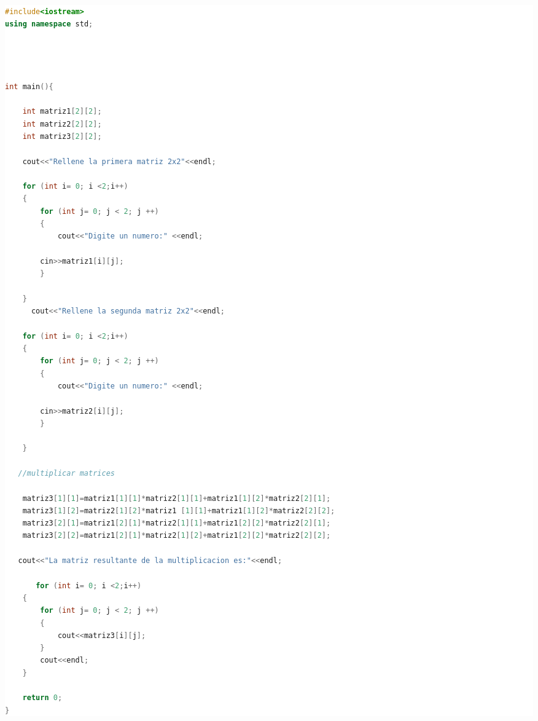 ```cpp
#include<iostream>
using namespace std;




int main(){

    int matriz1[2][2];
    int matriz2[2][2];
    int matriz3[2][2];

    cout<<"Rellene la primera matriz 2x2"<<endl;

    for (int i= 0; i <2;i++)
    {
        for (int j= 0; j < 2; j ++)
        {
            cout<<"Digite un numero:" <<endl;

        cin>>matriz1[i][j];
        }
        
    }
      cout<<"Rellene la segunda matriz 2x2"<<endl;

    for (int i= 0; i <2;i++)
    {
        for (int j= 0; j < 2; j ++)
        {
            cout<<"Digite un numero:" <<endl;

        cin>>matriz2[i][j];
        }
        
    }
   
   //multiplicar matrices

    matriz3[1][1]=matriz1[1][1]*matriz2[1][1]+matriz1[1][2]*matriz2[2][1];
    matriz3[1][2]=matriz2[1][2]*matriz1 [1][1]+matriz1[1][2]*matriz2[2][2];
    matriz3[2][1]=matriz1[2][1]*matriz2[1][1]+matriz1[2][2]*matriz2[2][1];
    matriz3[2][2]=matriz1[2][1]*matriz2[1][2]+matriz1[2][2]*matriz2[2][2];
    
   cout<<"La matriz resultante de la multiplicacion es:"<<endl;

       for (int i= 0; i <2;i++)
    {
        for (int j= 0; j < 2; j ++)
        {
            cout<<matriz3[i][j];
        }
        cout<<endl;
    }

    return 0;
}
```

